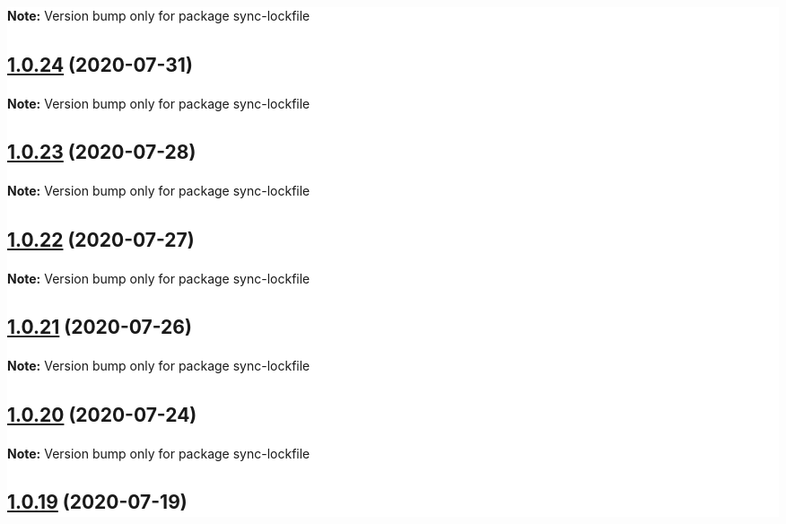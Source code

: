 **Note:** Version bump only for package sync-lockfile





## [1.0.24](https://github.com/bluelovers/ws-yarn-workspaces/compare/sync-lockfile@1.0.23...sync-lockfile@1.0.24) (2020-07-31)

**Note:** Version bump only for package sync-lockfile





## [1.0.23](https://github.com/bluelovers/ws-yarn-workspaces/compare/sync-lockfile@1.0.22...sync-lockfile@1.0.23) (2020-07-28)

**Note:** Version bump only for package sync-lockfile





## [1.0.22](https://github.com/bluelovers/ws-yarn-workspaces/compare/sync-lockfile@1.0.21...sync-lockfile@1.0.22) (2020-07-27)

**Note:** Version bump only for package sync-lockfile





## [1.0.21](https://github.com/bluelovers/ws-yarn-workspaces/compare/sync-lockfile@1.0.20...sync-lockfile@1.0.21) (2020-07-26)

**Note:** Version bump only for package sync-lockfile





## [1.0.20](https://github.com/bluelovers/ws-yarn-workspaces/compare/sync-lockfile@1.0.19...sync-lockfile@1.0.20) (2020-07-24)

**Note:** Version bump only for package sync-lockfile





## [1.0.19](https://github.com/bluelovers/ws-yarn-workspaces/compare/sync-lockfile@1.0.18...sync-lockfile@1.0.19) (2020-07-19)

